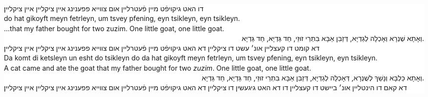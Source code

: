 <td style="vertical-align:top;" width="36%">
<div class="yiddish" lang="yi">
דו האט גיקױפֿט מײן פֿעטרלײן אום צװײא פפענינג אײן ציקלײן אײן ציקלײן׃
</span></div>
</td>

<td style="vertical-align:top;" width="36%">
<div class="romanized-transliteration" lang="yi"> 
do hat gikoyft meyn fetrleyn, um tsvey pfening, eyn tsikleyn, eyn tsikleyn.
</div>
</td>
 
<td style="vertical-align:top;" width="36%">
<div class="english" lang="en">   
...that my father bought for two zuzim. One little goat, one little goat.
</div>
</td></tr>


<tr><td style="vertical-align:top;" width="25%">
<div class="aramaic" lang="jpa" style="text-align: right;">     
וְאָתָא שֻׁנְרָא וְאָכְלָה לְגַדְיָא, דְּזַבִּן אַבָּא בִּתְרֵי זוּזֵי, חַד גַּדְיָא, חַד גַּדְיָא.
</span></div>
</td>

<td style="vertical-align:top;" width="36%">
<div class="yiddish" lang="yi">
דא קומט דו קעצלײן אונ׳ עשט דו ציקלײן דא האט גיקױפֿט מײן פֿעטרלײן אום צװײא פפענינג אײן ציקלײן אײן ציקלײן׃
</span></div>
</td>

<td style="vertical-align:top;" width="36%">
<div class="romanized-transliteration" lang="yi"> 
Da komt di ketsleyn un esht do tsikleyn do da hat gikoyft meyn fetrleyn, um tsvey pfening, eyn tsikleyn, eyn tsikleyn.
</div>
</td>
 
<td style="vertical-align:top;" width="36%">
<div class="english" lang="en">   
A cat came and ate the goat that my father bought for two <em>zuzim</em>. One little goat, one little goat.
</div>
</td></tr>


<tr><td style="vertical-align:top;" width="25%">
<div class="aramaic" lang="jpa" style="text-align: right;">     
וְאָתָא כַּלְבָּא וְנָשַׁךְ לְשֻׁנְרָא, דְּאָכְלָה לְגַדְיָא, דְּזַבִּן אַבָּא בִּתְרֵי זוּזֵי, חַד גַּדְיָא, חַד גַּדְיָא.
</span></div>
</td>
 
<td style="vertical-align:top;" width="36%">
<div class="yiddish" lang="yi">
דא קאם דו הינטלײן אונ׳ בײשט דו קעצלײן דו דא האט גיגעשין דו ציקלײן דא האט גיקױפֿט מײן פֿעטרלײן אום צװײא פפענינג אײן ציקלײן אײן ציקלײן׃
</span></div>
</td>
